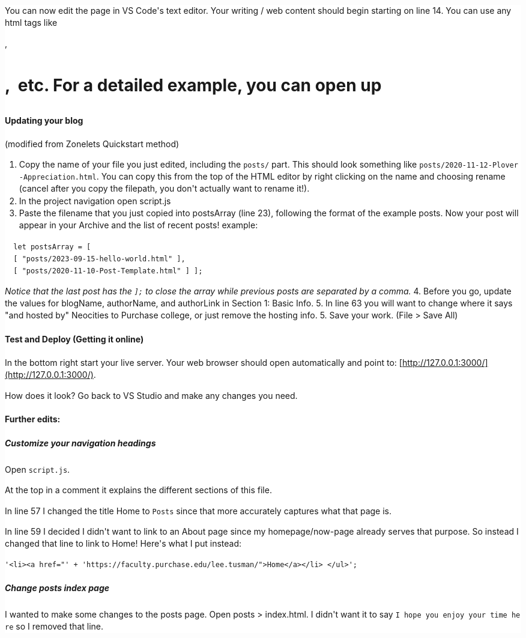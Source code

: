 You can now edit the page in VS Code's text editor. Your writing / web content should begin starting on line 14. You can use any html tags like <p>, <h1>, <img> etc. For a detailed example, you can open up 

#### Updating your blog

(modified from Zonelets Quickstart method)

1. Copy the name of your file you just edited, including the ```posts/``` part. This should look something like ```posts/2020-11-12-Plover-Appreciation.html```. You can copy this from the top of the HTML editor by right clicking on the name and choosing rename (cancel after you copy the filepath, you don't actually want to rename it!).
2. In the project navigation open script.js
3. Paste the filename that you just copied into postsArray (line 23), following the format of the example posts. Now your post will appear in your Archive and the list of recent posts!
  example:
  ```
	let postsArray = [
	[ "posts/2023-09-15-hello-world.html" ],
	[ "posts/2020-11-10-Post-Template.html" ] ];
  ```
  *Notice that the last post has the ```];``` to close the array while previous posts are separated by a comma.*
4. Before you go, update the values for blogName, authorName, and authorLink in Section 1: Basic Info.
5. In line 63 you will want to change where it says "and hosted by" Neocities to Purchase college, or just remove the hosting info.
5. Save your work. (File > Save All)

#### Test and Deploy (Getting it online)

In the bottom right start your live server. Your web browser should open automatically and point to: [http://127.0.0.1:3000/](http://127.0.0.1:3000/). 

How does it look? Go back to VS Studio and make any changes you need.

#### Further edits:

##### Customize your navigation headings

Open ```script.js```.

At the top in a comment it explains the different sections of this file.

In line 57 I changed the title Home to ```Posts``` since that more accurately captures what that page is.

In line 59 I decided I didn't want to link to an About page since my homepage/now-page already serves that purpose. So instead I changed that line to link to Home! Here's what I put instead:

```
'<li><a href="' + 'https://faculty.purchase.edu/lee.tusman/">Home</a></li> </ul>';

```

##### Change posts index page

I wanted to make some changes to the posts page. Open posts > index.html. I didn't want it to say ```I hope you enjoy your time here``` so I removed that line.
